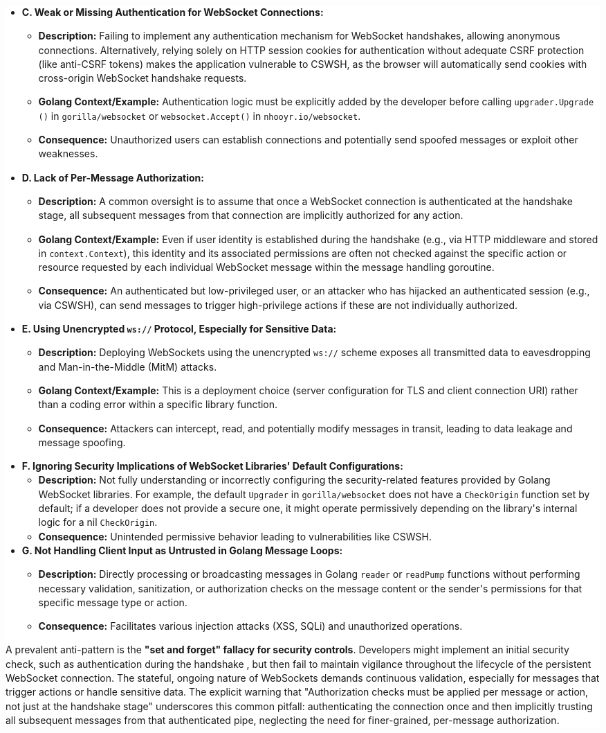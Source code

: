         
- **C. Weak or Missing Authentication for WebSocket Connections:**
    - **Description:** Failing to implement any authentication mechanism for WebSocket handshakes, allowing anonymous connections. Alternatively, relying solely on HTTP session cookies for authentication without adequate CSRF protection (like anti-CSRF tokens) makes the application vulnerable to CSWSH, as the browser will automatically send cookies with cross-origin WebSocket handshake requests.

        
    - **Golang Context/Example:** Authentication logic must be explicitly added by the developer before calling `upgrader.Upgrade()` in `gorilla/websocket` or `websocket.Accept()` in `nhooyr.io/websocket`.
    - **Consequence:** Unauthorized users can establish connections and potentially send spoofed messages or exploit other weaknesses.
- **D. Lack of Per-Message Authorization:**
    - **Description:** A common oversight is to assume that once a WebSocket connection is authenticated at the handshake stage, all subsequent messages from that connection are implicitly authorized for any action.
        
    - **Golang Context/Example:** Even if user identity is established during the handshake (e.g., via HTTP middleware and stored in `context.Context`), this identity and its associated permissions are often not checked against the specific action or resource requested by each individual WebSocket message within the message handling goroutine.
    - **Consequence:** An authenticated but low-privileged user, or an attacker who has hijacked an authenticated session (e.g., via CSWSH), can send messages to trigger high-privilege actions if these are not individually authorized.
- **E. Using Unencrypted `ws://` Protocol, Especially for Sensitive Data:**
    - **Description:** Deploying WebSockets using the unencrypted `ws://` scheme exposes all transmitted data to eavesdropping and Man-in-the-Middle (MitM) attacks.
        
    - **Golang Context/Example:** This is a deployment choice (server configuration for TLS and client connection URI) rather than a coding error within a specific library function.
    - **Consequence:** Attackers can intercept, read, and potentially modify messages in transit, leading to data leakage and message spoofing.
- **F. Ignoring Security Implications of WebSocket Libraries' Default Configurations:**
    - **Description:** Not fully understanding or incorrectly configuring the security-related features provided by Golang WebSocket libraries. For example, the default `Upgrader` in `gorilla/websocket` does not have a `CheckOrigin` function set by default; if a developer does not provide a secure one, it might operate permissively depending on the library's internal logic for a nil `CheckOrigin`.
    - **Consequence:** Unintended permissive behavior leading to vulnerabilities like CSWSH.
- **G. Not Handling Client Input as Untrusted in Golang Message Loops:**
    - **Description:** Directly processing or broadcasting messages in Golang `reader` or `readPump` functions without performing necessary validation, sanitization, or authorization checks on the message content or the sender's permissions for that specific message type or action.
        
    - **Consequence:** Facilitates various injection attacks (XSS, SQLi) and unauthorized operations.

A prevalent anti-pattern is the **"set and forget" fallacy for security controls**. Developers might implement an initial security check, such as authentication during the handshake , but then fail to maintain vigilance throughout the lifecycle of the persistent WebSocket connection. The stateful, ongoing nature of WebSockets demands continuous validation, especially for messages that trigger actions or handle sensitive data. The explicit warning that "Authorization checks must be applied per message or action, not just at the handshake stage" underscores this common pitfall: authenticating the connection once and then implicitly trusting all subsequent messages from that authenticated pipe, neglecting the need for finer-grained, per-message authorization.
